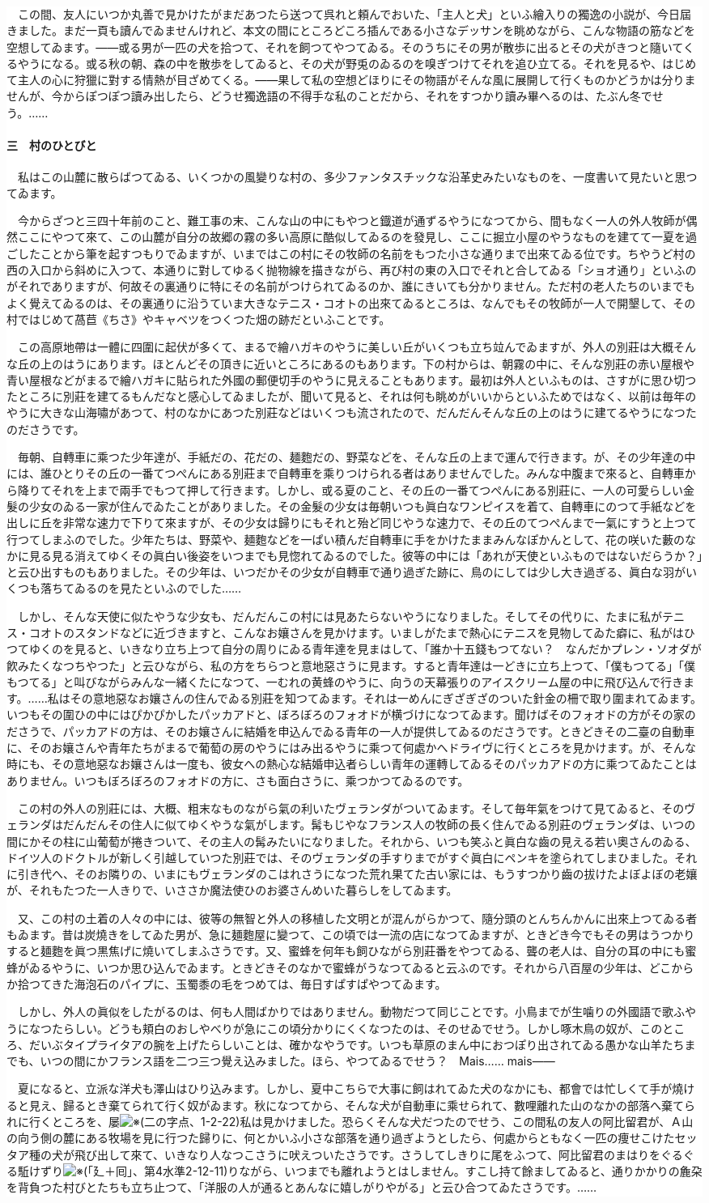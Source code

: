 　この間、友人にいつか丸善で見かけたがまだあつたら送つて呉れと頼んでおいた、「主人と犬」といふ繪入りの獨逸の小説が、今日屆きました。まだ一頁も讀んでゐませんけれど、本文の間にところどころ插んである小さなデッサンを眺めながら、こんな物語の筋などを空想してゐます。――或る男が一匹の犬を拾つて、それを飼つてやつてゐる。そのうちにその男が散歩に出るとその犬がきつと隨いてくるやうになる。或る秋の朝、森の中を散歩をしてゐると、その犬が野兎のゐるのを嗅ぎつけてそれを追ひ立てる。それを見るや、はじめて主人の心に狩獵に對する情熱が目ざめてくる。――果して私の空想どほりにその物語がそんな風に展開して行くものかどうかは分りませんが、今からぽつぽつ讀み出したら、どうせ獨逸語の不得手な私のことだから、それをすつかり讀み畢へるのは、たぶん冬でせう。……





#### 三　村のひとびと




　私はこの山麓に散らばつてゐる、いくつかの風變りな村の、多少ファンタスチックな沿革史みたいなものを、一度書いて見たいと思つてゐます。

　今からざつと三四十年前のこと、難工事の末、こんな山の中にもやつと鐡道が通ずるやうになつてから、間もなく一人の外人牧師が偶然ここにやつて來て、この山麓が自分の故郷の霧の多い高原に酷似してゐるのを發見し、ここに掘立小屋のやうなものを建てて一夏を過ごしたことから筆を起すつもりでゐますが、いまではこの村にその牧師の名前をもつた小さな通りまで出來てゐる位です。ちやうど村の西の入口から斜めに入つて、本通りに對してゆるく抛物線を描きながら、再び村の東の入口でそれと合してゐる「ショオ通り」といふのがそれでありますが、何故その裏通りに特にその名前がつけられてゐるのか、誰にきいても分かりません。ただ村の老人たちのいまでもよく覺えてゐるのは、その裏通りに沿うていま大きなテニス・コオトの出來てゐるところは、なんでもその牧師が一人で開墾して、その村ではじめて萵苣《ちさ》やキャベツをつくつた畑の跡だといふことです。

　この高原地帶は一體に四圍に起伏が多くて、まるで繪ハガキのやうに美しい丘がいくつも立ち竝んでゐますが、外人の別莊は大概そんな丘の上のはうにあります。ほとんどその頂きに近いところにあるのもあります。下の村からは、朝霧の中に、そんな別莊の赤い屋根や青い屋根などがまるで繪ハガキに貼られた外國の郵便切手のやうに見えることもあります。最初は外人といふものは、さすがに思ひ切つたところに別莊を建てるもんだなと感心してゐましたが、聞いて見ると、それは何も眺めがいいからといふためではなく、以前は毎年のやうに大きな山海嘯があつて、村のなかにあつた別莊などはいくつも流されたので、だんだんそんな丘の上のはうに建てるやうになつたのださうです。

　毎朝、自轉車に乘つた少年達が、手紙だの、花だの、麺麭だの、野菜などを、そんな丘の上まで運んで行きます。が、その少年達の中には、誰ひとりその丘の一番てつぺんにある別莊まで自轉車を乘りつけられる者はありませんでした。みんな中腹まで來ると、自轉車から降りてそれを上まで兩手でもつて押して行きます。しかし、或る夏のこと、その丘の一番てつぺんにある別莊に、一人の可愛らしい金髮の少女のゐる一家が住んでゐたことがありました。その金髮の少女は毎朝いつも眞白なワンピイスを着て、自轉車にのつて手紙などを出しに丘を非常な速力で下りて來ますが、その少女は歸りにもそれと殆ど同じやうな速力で、その丘のてつぺんまで一氣にすうと上つて行つてしまふのでした。少年たちは、野菜や、麺麭などを一ぱい積んだ自轉車に手をかけたままみんなぽかんとして、花の咲いた藪のなかに見る見る消えてゆくその眞白い後姿をいつまでも見惚れてゐるのでした。彼等の中には「あれが天使といふものではないだらうか？」と云ひ出すものもありました。その少年は、いつだかその少女が自轉車で通り過ぎた跡に、鳥のにしては少し大き過ぎる、眞白な羽がいくつも落ちてゐるのを見たといふのでした……

　しかし、そんな天使に似たやうな少女も、だんだんこの村には見あたらないやうになりました。そしてその代りに、たまに私がテニス・コオトのスタンドなどに近づきますと、こんなお孃さんを見かけます。いましがたまで熱心にテニスを見物してゐた癖に、私がはひつてゆくのを見ると、いきなり立ち上つて自分の周りにゐる青年達を見まはして、「誰か十五錢もつてない？　なんだかプレン・ソオダが飮みたくなつちやつた」と云ひながら、私の方をちらつと意地惡さうに見ます。すると青年達は一どきに立ち上つて、「僕もつてる」「僕もつてる」と叫びながらみんな一緒くたになつて、一むれの黄蜂のやうに、向うの天幕張りのアイスクリーム屋の中に飛び込んで行きます。……私はその意地惡なお孃さんの住んでゐる別莊を知つてゐます。それは一めんにぎざぎざのついた針金の柵で取り圍まれてゐます。いつもその圍ひの中にはぴかぴかしたパッカアドと、ぼろぼろのフォオドが横づけになつてゐます。聞けばそのフォオドの方がその家のださうで、パッカアドの方は、そのお孃さんに結婚を申込んでゐる青年の一人が提供してゐるのださうです。ときどきその二臺の自動車に、そのお孃さんや青年たちがまるで葡萄の房のやうにはみ出るやうに乘つて何處かへドライヴに行くところを見かけます。が、そんな時にも、その意地惡なお孃さんは一度も、彼女への熱心な結婚申込者らしい青年の運轉してゐるそのパッカアドの方に乘つてゐたことはありません。いつもぼろぼろのフォオドの方に、さも面白さうに、乘つかつてゐるのです。

　この村の外人の別莊には、大概、粗末なものながら氣の利いたヴェランダがついてゐます。そして毎年氣をつけて見てゐると、そのヴェランダはだんだんその住人に似てゆくやうな氣がします。髯もじやなフランス人の牧師の長く住んでゐる別莊のヴェランダは、いつの間にかその柱に山葡萄が捲きついて、その主人の髯みたいになりました。それから、いつも笑ふと眞白な齒の見える若い奧さんのゐる、ドイツ人のドクトルが新しく引越していつた別莊では、そのヴェランダの手すりまでがすぐ眞白にペンキを塗られてしまひました。それに引き代へ、そのお隣りの、いまにもヴェランダのこはれさうになつた荒れ果てた古い家には、もうすつかり齒の拔けたよぼよぼの老孃が、それもたつた一人きりで、いささか魔法使ひのお婆さんめいた暮らしをしてゐます。

　又、この村の土着の人々の中には、彼等の無智と外人の移植した文明とが混んがらかつて、隨分頭のとんちんかんに出來上つてゐる者もゐます。昔は炭燒きをしてゐた男が、急に麺麭屋に變つて、この頃では一流の店になつてゐますが、ときどき今でもその男はうつかりすると麺麭を眞つ黒焦げに燒いてしまふさうです。又、蜜蜂を何年も飼ひながら別莊番をやつてゐる、聾の老人は、自分の耳の中にも蜜蜂がゐるやうに、いつか思ひ込んでゐます。ときどきそのなかで蜜蜂がうなつてゐると云ふのです。それから八百屋の少年は、どこからか拾つてきた海泡石のパイプに、玉蜀黍の毛をつめては、毎日すぱすぱやつてゐます。

　しかし、外人の眞似をしたがるのは、何も人間ばかりではありません。動物だつて同じことです。小鳥までが生噛りの外國語で歌ふやうになつたらしい。どうも頬白のおしやべりが急にこの頃分かりにくくなつたのは、そのせゐでせう。しかし啄木鳥の奴が、このところ、だいぶタイプライタアの腕を上げたらしいことは、確かなやうです。いつも草原のまん中におつぽり出されてゐる愚かな山羊たちまでも、いつの間にかフランス語を二つ三つ覺え込みました。ほら、やつてゐるでせう？　Mais…… mais――

　夏になると、立派な洋犬も澤山はひり込みます。しかし、夏中こちらで大事に飼はれてゐた犬のなかにも、都會では忙しくて手が燒けると見え、歸るとき棄てられて行く奴がゐます。秋になつてから、そんな犬が自動車に乘せられて、數哩離れた山のなかの部落へ棄てられに行くところを、屡![※(二の字点、1-2-22)](https://www.aozora.gr.jp/cards/001030/files/../../../gaiji/1-02/1-02-22.png)私は見かけました。恐らくそんな犬だつたのでせう、この間私の友人の阿比留君が、Ａ山の向う側の麓にある牧場を見に行つた歸りに、何とかいふ小さな部落を通り過ぎようとしたら、何處からともなく一匹の痩せこけたセッタア種の犬が飛び出して來て、いきなり人なつこさうに吠えついたさうです。さうしてしきりに尾をふつて、阿比留君のまはりをぐるぐる駈けずり![※(「廴＋囘」、第4水準2-12-11)](https://www.aozora.gr.jp/cards/001030/files/../../../gaiji/2-12/2-12-11.png)りながら、いつまでも離れようとはしません。すこし持て餘ましてゐると、通りかかりの麁朶を背負つた村びとたちも立ち止つて、「洋服の人が通るとあんなに嬉しがりやがる」と云ひ合つてゐたさうです。……
